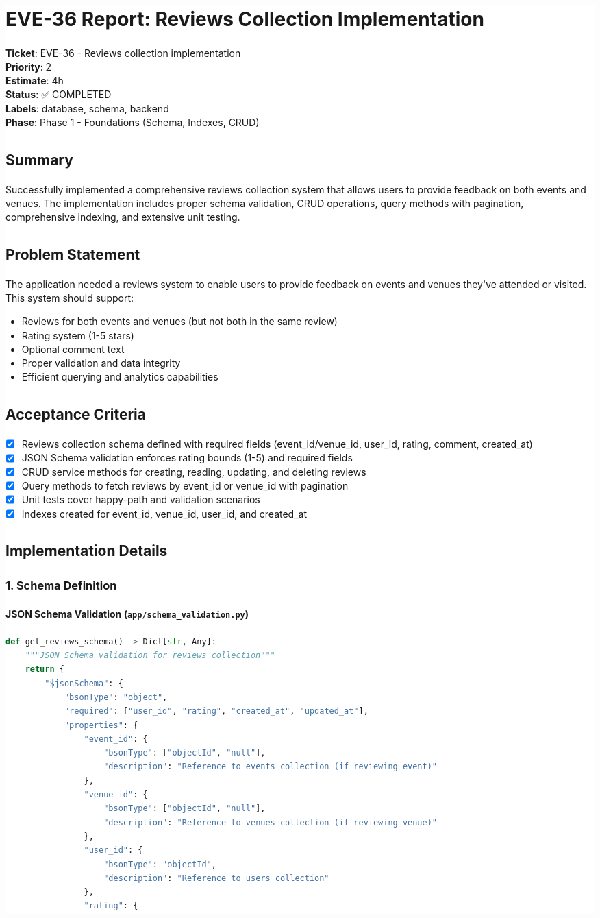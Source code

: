 # EVE-36 Report: Reviews Collection Implementation

**Ticket**: EVE-36 - Reviews collection implementation  
**Priority**: 2  
**Estimate**: 4h  
**Status**: ✅ COMPLETED  
**Labels**: database, schema, backend  
**Phase**: Phase 1 - Foundations (Schema, Indexes, CRUD)

## Summary

Successfully implemented a comprehensive reviews collection system that allows users to provide feedback on both events and venues. The implementation includes proper schema validation, CRUD operations, query methods with pagination, comprehensive indexing, and extensive unit testing.

## Problem Statement

The application needed a reviews system to enable users to provide feedback on events and venues they've attended or visited. This system should support:

- Reviews for both events and venues (but not both in the same review)
- Rating system (1-5 stars)
- Optional comment text
- Proper validation and data integrity
- Efficient querying and analytics capabilities

## Acceptance Criteria

- [x] Reviews collection schema defined with required fields (event_id/venue_id, user_id, rating, comment, created_at)
- [x] JSON Schema validation enforces rating bounds (1-5) and required fields
- [x] CRUD service methods for creating, reading, updating, and deleting reviews
- [x] Query methods to fetch reviews by event_id or venue_id with pagination
- [x] Unit tests cover happy-path and validation scenarios
- [x] Indexes created for event_id, venue_id, user_id, and created_at

## Implementation Details

### 1. Schema Definition

#### JSON Schema Validation (`app/schema_validation.py`)
```python
def get_reviews_schema() -> Dict[str, Any]:
    """JSON Schema validation for reviews collection"""
    return {
        "$jsonSchema": {
            "bsonType": "object",
            "required": ["user_id", "rating", "created_at", "updated_at"],
            "properties": {
                "event_id": {
                    "bsonType": ["objectId", "null"],
                    "description": "Reference to events collection (if reviewing event)"
                },
                "venue_id": {
                    "bsonType": ["objectId", "null"],
                    "description": "Reference to venues collection (if reviewing venue)"
                },
                "user_id": {
                    "bsonType": "objectId",
                    "description": "Reference to users collection"
                },
                "rating": {
```